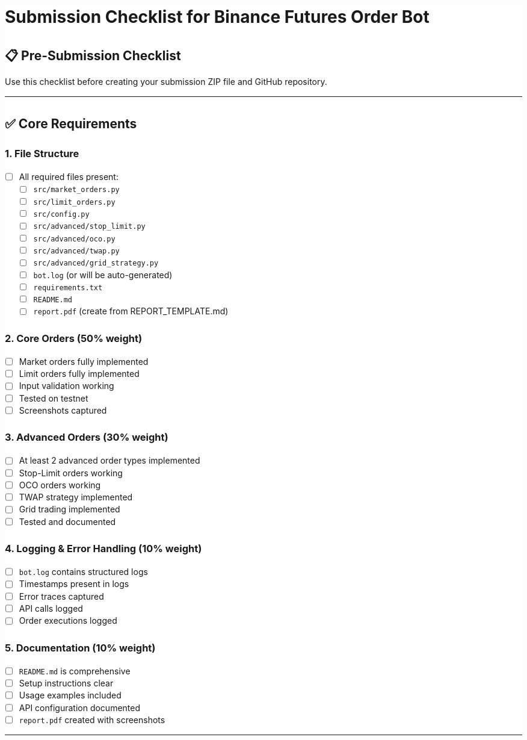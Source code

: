 # Submission Checklist for Binance Futures Order Bot

## 📋 Pre-Submission Checklist

Use this checklist before creating your submission ZIP file and GitHub repository.

---

## ✅ Core Requirements

### 1. File Structure
- [ ] All required files present:
  - [ ] `src/market_orders.py`
  - [ ] `src/limit_orders.py`
  - [ ] `src/config.py`
  - [ ] `src/advanced/stop_limit.py`
  - [ ] `src/advanced/oco.py`
  - [ ] `src/advanced/twap.py`
  - [ ] `src/advanced/grid_strategy.py`
  - [ ] `bot.log` (or will be auto-generated)
  - [ ] `requirements.txt`
  - [ ] `README.md`
  - [ ] `report.pdf` (create from REPORT_TEMPLATE.md)

### 2. Core Orders (50% weight)
- [ ] Market orders fully implemented
- [ ] Limit orders fully implemented
- [ ] Input validation working
- [ ] Tested on testnet
- [ ] Screenshots captured

### 3. Advanced Orders (30% weight)
- [ ] At least 2 advanced order types implemented
- [ ] Stop-Limit orders working
- [ ] OCO orders working
- [ ] TWAP strategy implemented
- [ ] Grid trading implemented
- [ ] Tested and documented

### 4. Logging & Error Handling (10% weight)
- [ ] `bot.log` contains structured logs
- [ ] Timestamps present in logs
- [ ] Error traces captured
- [ ] API calls logged
- [ ] Order executions logged

### 5. Documentation (10% weight)
- [ ] `README.md` is comprehensive
- [ ] Setup instructions clear
- [ ] Usage examples included
- [ ] API configuration documented
- [ ] `report.pdf` created with screenshots

---